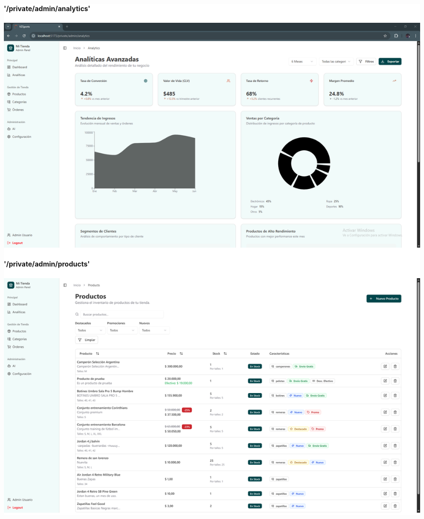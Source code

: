  #### '/private/admin/analytics'
 <img src="/images/private-admin-analytics.png" >
 
#### '/private/admin/products'
 <img src="/images/private-admin-products-1.png" >